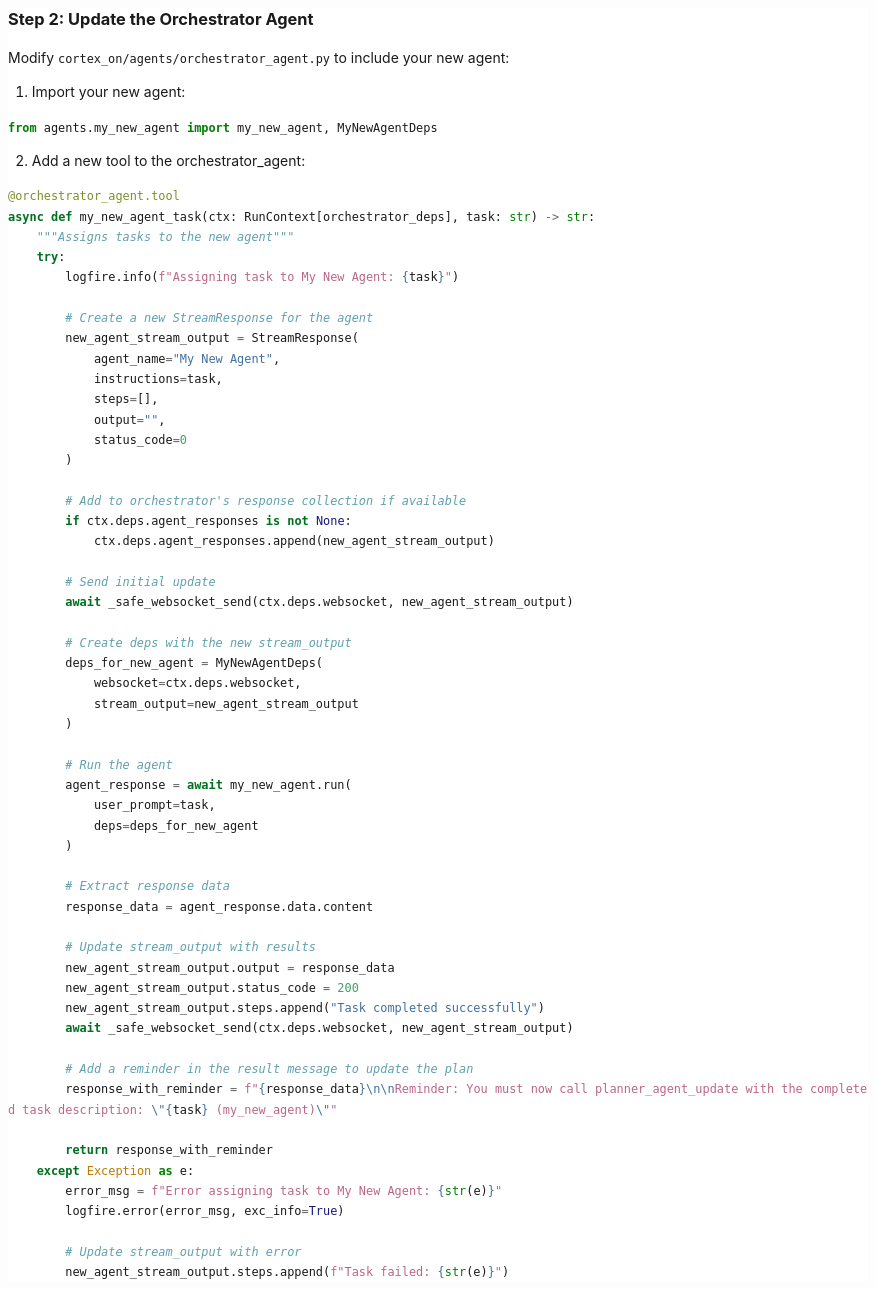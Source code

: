 ### Step 2: Update the Orchestrator Agent

Modify `cortex_on/agents/orchestrator_agent.py` to include your new agent:

1. Import your new agent:
```python
from agents.my_new_agent import my_new_agent, MyNewAgentDeps
```

2. Add a new tool to the orchestrator_agent:
```python
@orchestrator_agent.tool
async def my_new_agent_task(ctx: RunContext[orchestrator_deps], task: str) -> str:
    """Assigns tasks to the new agent"""
    try:
        logfire.info(f"Assigning task to My New Agent: {task}")
        
        # Create a new StreamResponse for the agent
        new_agent_stream_output = StreamResponse(
            agent_name="My New Agent",
            instructions=task,
            steps=[],
            output="",
            status_code=0
        )
        
        # Add to orchestrator's response collection if available
        if ctx.deps.agent_responses is not None:
            ctx.deps.agent_responses.append(new_agent_stream_output)
        
        # Send initial update
        await _safe_websocket_send(ctx.deps.websocket, new_agent_stream_output)
        
        # Create deps with the new stream_output
        deps_for_new_agent = MyNewAgentDeps(
            websocket=ctx.deps.websocket,
            stream_output=new_agent_stream_output
        )
        
        # Run the agent
        agent_response = await my_new_agent.run(
            user_prompt=task,
            deps=deps_for_new_agent
        )
        
        # Extract response data
        response_data = agent_response.data.content
        
        # Update stream_output with results
        new_agent_stream_output.output = response_data
        new_agent_stream_output.status_code = 200
        new_agent_stream_output.steps.append("Task completed successfully")
        await _safe_websocket_send(ctx.deps.websocket, new_agent_stream_output)
        
        # Add a reminder in the result message to update the plan
        response_with_reminder = f"{response_data}\n\nReminder: You must now call planner_agent_update with the completed task description: \"{task} (my_new_agent)\""
        
        return response_with_reminder
    except Exception as e:
        error_msg = f"Error assigning task to My New Agent: {str(e)}"
        logfire.error(error_msg, exc_info=True)
        
        # Update stream_output with error
        new_agent_stream_output.steps.append(f"Task failed: {str(e)}")
```